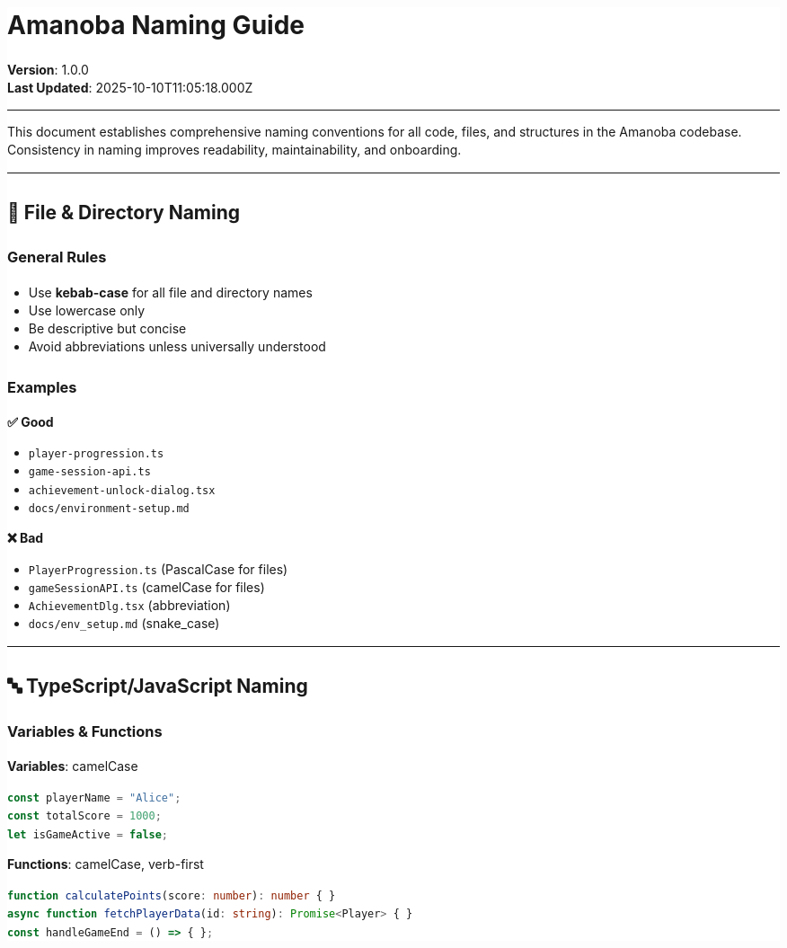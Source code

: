 # Amanoba Naming Guide

**Version**: 1.0.0  
**Last Updated**: 2025-10-10T11:05:18.000Z

---

This document establishes comprehensive naming conventions for all code, files, and structures in the Amanoba codebase. Consistency in naming improves readability, maintainability, and onboarding.

---

## 📂 File & Directory Naming

### General Rules
- Use **kebab-case** for all file and directory names
- Use lowercase only
- Be descriptive but concise
- Avoid abbreviations unless universally understood

### Examples

**✅ Good**
- `player-progression.ts`
- `game-session-api.ts`
- `achievement-unlock-dialog.tsx`
- `docs/environment-setup.md`

**❌ Bad**
- `PlayerProgression.ts` (PascalCase for files)
- `gameSessionAPI.ts` (camelCase for files)
- `AchievementDlg.tsx` (abbreviation)
- `docs/env_setup.md` (snake_case)

---

## 🔤 TypeScript/JavaScript Naming

### Variables & Functions

**Variables**: camelCase
```typescript
const playerName = "Alice";
const totalScore = 1000;
let isGameActive = false;
```

**Functions**: camelCase, verb-first
```typescript
function calculatePoints(score: number): number { }
async function fetchPlayerData(id: string): Promise<Player> { }
const handleGameEnd = () => { };
```
